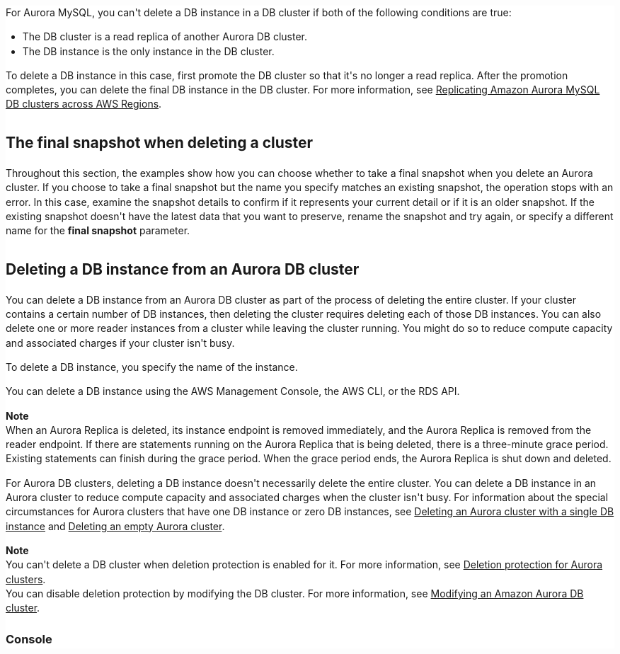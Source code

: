  For Aurora MySQL, you can't delete a DB instance in a DB cluster if both of the following conditions are true: 
+  The DB cluster is a read replica of another Aurora DB cluster\. 
+  The DB instance is the only instance in the DB cluster\. 

 To delete a DB instance in this case, first promote the DB cluster so that it's no longer a read replica\. After the promotion completes, you can delete the final DB instance in the DB cluster\. For more information, see [Replicating Amazon Aurora MySQL DB clusters across AWS Regions](AuroraMySQL.Replication.CrossRegion.md)\. 

## The final snapshot when deleting a cluster<a name="USER_Deletion_Final_Snapshot"></a>

 Throughout this section, the examples show how you can choose whether to take a final snapshot when you delete an Aurora cluster\. If you choose to take a final snapshot but the name you specify matches an existing snapshot, the operation stops with an error\. In this case, examine the snapshot details to confirm if it represents your current detail or if it is an older snapshot\. If the existing snapshot doesn't have the latest data that you want to preserve, rename the snapshot and try again, or specify a different name for the **final snapshot** parameter\. 

## Deleting a DB instance from an Aurora DB cluster<a name="USER_DeleteInstance"></a>

You can delete a DB instance from an Aurora DB cluster as part of the process of deleting the entire cluster\. If your cluster contains a certain number of DB instances, then deleting the cluster requires deleting each of those DB instances\. You can also delete one or more reader instances from a cluster while leaving the cluster running\. You might do so to reduce compute capacity and associated charges if your cluster isn't busy\. 

To delete a DB instance, you specify the name of the instance\. 

You can delete a DB instance using the AWS Management Console, the AWS CLI, or the RDS API\. 

**Note**  
When an Aurora Replica is deleted, its instance endpoint is removed immediately, and the Aurora Replica is removed from the reader endpoint\. If there are statements running on the Aurora Replica that is being deleted, there is a three\-minute grace period\. Existing statements can finish during the grace period\. When the grace period ends, the Aurora Replica is shut down and deleted\.

For Aurora DB clusters, deleting a DB instance doesn't necessarily delete the entire cluster\. You can delete a DB instance in an Aurora cluster to reduce compute capacity and associated charges when the cluster isn't busy\. For information about the special circumstances for Aurora clusters that have one DB instance or zero DB instances, see [Deleting an Aurora cluster with a single DB instance](#USER_DeleteInstance.SingleInstance) and [Deleting an empty Aurora cluster](#USER_DeleteInstance.Empty)\. 

**Note**  
You can't delete a DB cluster when deletion protection is enabled for it\. For more information, see [Deletion protection for Aurora clusters](#USER_DeletionProtection)\.   
You can disable deletion protection by modifying the DB cluster\. For more information, see [Modifying an Amazon Aurora DB cluster](Aurora.Modifying.md)\. 

### Console<a name="USER_DeleteInstance.CON"></a>

